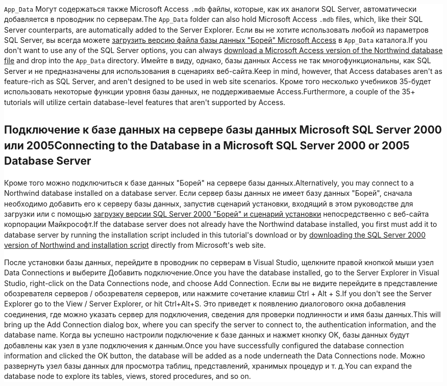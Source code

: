 <span data-ttu-id="b3a51-143">`App_Data` Могут содержаться также Microsoft Access `.mdb` файлы, которые, как их аналоги SQL Server, автоматически добавляется в проводник по серверам.</span><span class="sxs-lookup"><span data-stu-id="b3a51-143">The `App_Data` folder can also hold Microsoft Access `.mdb` files, which, like their SQL Server counterparts, are automatically added to the Server Explorer.</span></span> <span data-ttu-id="b3a51-144">Если вы не хотите использовать любой из параметров SQL Server, вы всегда можете [загрузить версию файла базы данных "Борей" Microsoft Access](https://www.microsoft.com/downloads/details.aspx?FamilyID=C6661372-8DBE-422B-8676-C632D66C529C&amp;displaylang=EN) в `App_Data` каталога.</span><span class="sxs-lookup"><span data-stu-id="b3a51-144">If you don't want to use any of the SQL Server options, you can always [download a Microsoft Access version of the Northwind database file](https://www.microsoft.com/downloads/details.aspx?FamilyID=C6661372-8DBE-422B-8676-C632D66C529C&amp;displaylang=EN) and drop into the `App_Data` directory.</span></span> <span data-ttu-id="b3a51-145">Имейте в виду, однако, базы данных Access не так многофункциональны, как SQL Server и не предназначены для использования в сценариях веб-сайта.</span><span class="sxs-lookup"><span data-stu-id="b3a51-145">Keep in mind, however, that Access databases aren't as feature-rich as SQL Server, and aren't designed to be used in web site scenarios.</span></span> <span data-ttu-id="b3a51-146">Кроме того несколько учебников 35-будет использовать некоторые функции уровня базы данных, не поддерживаемые Access.</span><span class="sxs-lookup"><span data-stu-id="b3a51-146">Furthermore, a couple of the 35+ tutorials will utilize certain database-level features that aren't supported by Access.</span></span>

## <a name="connecting-to-the-database-in-a-microsoft-sql-server-2000-or-2005-database-server"></a><span data-ttu-id="b3a51-147">Подключение к базе данных на сервере базы данных Microsoft SQL Server 2000 или 2005</span><span class="sxs-lookup"><span data-stu-id="b3a51-147">Connecting to the Database in a Microsoft SQL Server 2000 or 2005 Database Server</span></span>

<span data-ttu-id="b3a51-148">Кроме того можно подключиться к базе данных "Борей" на сервере базы данных.</span><span class="sxs-lookup"><span data-stu-id="b3a51-148">Alternatively, you may connect to a Northwind database installed on a database server.</span></span> <span data-ttu-id="b3a51-149">Если сервер базы данных не имеет базу данных "Борей", сначала необходимо добавить его к серверу базы данных, запустив сценарий установки, входящий в этом руководстве для загрузки или с помощью [загрузку версии SQL Server 2000 "Борей" и сценарий установки](https://www.microsoft.com/downloads/details.aspx?FamilyID=06616212-0356-46a0-8da2-eebc53a68034&amp;DisplayLang=en) непосредственно с веб-сайта корпорации Майкрософт.</span><span class="sxs-lookup"><span data-stu-id="b3a51-149">If the database server does not already have the Northwind database installed, you first must add it to database server by running the installation script included in this tutorial's download or by [downloading the SQL Server 2000 version of Northwind and installation script](https://www.microsoft.com/downloads/details.aspx?FamilyID=06616212-0356-46a0-8da2-eebc53a68034&amp;DisplayLang=en) directly from Microsoft's web site.</span></span>

<span data-ttu-id="b3a51-150">После установки базы данных, перейдите в проводник по серверам в Visual Studio, щелкните правой кнопкой мыши узел Data Connections и выберите Добавить подключение.</span><span class="sxs-lookup"><span data-stu-id="b3a51-150">Once you have the database installed, go to the Server Explorer in Visual Studio, right-click on the Data Connections node, and choose Add Connection.</span></span> <span data-ttu-id="b3a51-151">Если вы не видите перейдите в представление обозревателя серверов / обозревателя серверов, или нажмите сочетание клавиш Ctrl + Alt + S.</span><span class="sxs-lookup"><span data-stu-id="b3a51-151">If you don't see the Server Explorer go to the View / Server Explorer, or hit Ctrl+Alt+S.</span></span> <span data-ttu-id="b3a51-152">Это приведет к появлению диалогового окна добавления соединения, где можно указать сервер для подключения, сведения для проверки подлинности и имя базы данных.</span><span class="sxs-lookup"><span data-stu-id="b3a51-152">This will bring up the Add Connection dialog box, where you can specify the server to connect to, the authentication information, and the database name.</span></span> <span data-ttu-id="b3a51-153">Когда вы успешно настроили подключение к базе данных и нажмет кнопку OK, базы данных будут добавлены как узел в узле подключения к данным.</span><span class="sxs-lookup"><span data-stu-id="b3a51-153">Once you have successfully configured the database connection information and clicked the OK button, the database will be added as a node underneath the Data Connections node.</span></span> <span data-ttu-id="b3a51-154">Можно развернуть узел базы данных для просмотра таблиц, представлений, хранимых процедур и т. д.</span><span class="sxs-lookup"><span data-stu-id="b3a51-154">You can expand the database node to explore its tables, views, stored procedures, and so on.</span></span>
